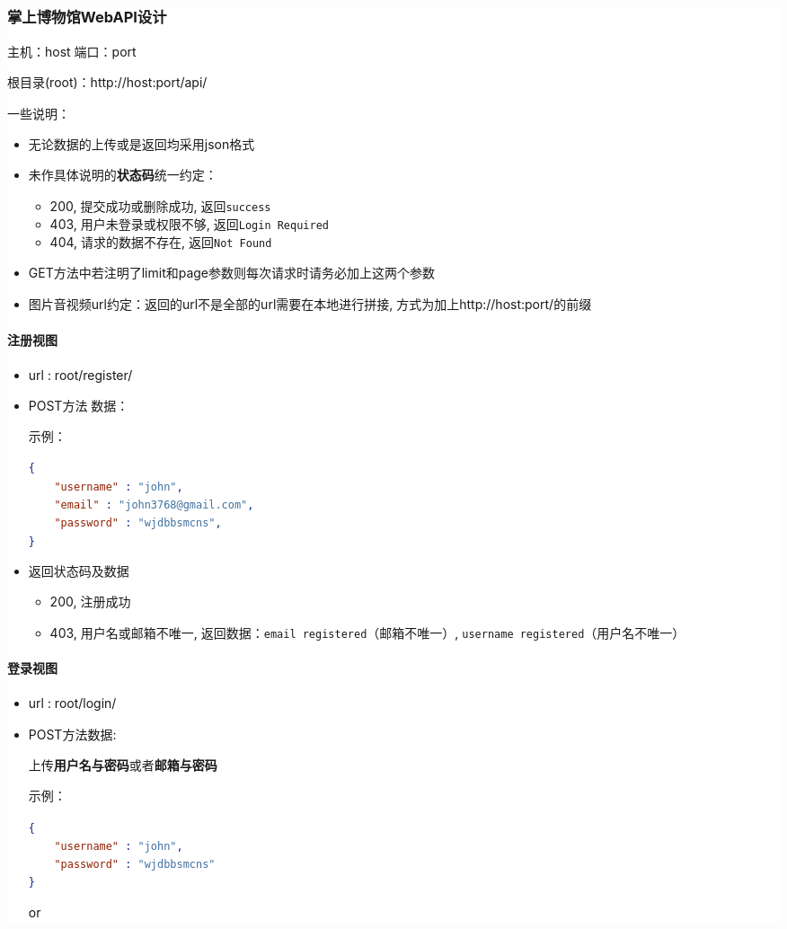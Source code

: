 ### 掌上博物馆WebAPI设计

主机：host  端口：port

根目录(root)：http://host:port/api/

一些说明：

- 无论数据的上传或是返回均采用json格式

- 未作具体说明的**状态码**统一约定：
  
  - 200, 提交成功或删除成功, 返回`success`
  - 403, 用户未登录或权限不够, 返回`Login Required` 
  - 404, 请求的数据不存在, 返回`Not Found`

- GET方法中若注明了limit和page参数则每次请求时请务必加上这两个参数

- 图片音视频url约定：返回的url不是全部的url需要在本地进行拼接, 方式为加上http://host:port/的前缀

#### 注册视图

+ url : root/register/

+ POST方法 数据：
  
  示例：
  
  ```json
  {
      "username" : "john",
      "email" : "john3768@gmail.com",
      "password" : "wjdbbsmcns",
  }
  ```

+ 返回状态码及数据
  
  + 200, 注册成功
  
  + 403, 用户名或邮箱不唯一, 返回数据：`email registered`（邮箱不唯一）, `username registered`（用户名不唯一）

#### 登录视图

+ url : root/login/

+ POST方法数据: 
  
  上传**用户名与密码**或者**邮箱与密码**
  
  示例：
  
  ```json
  {
      "username" : "john", 
      "password" : "wjdbbsmcns"
  }
  ```
  
  or
  